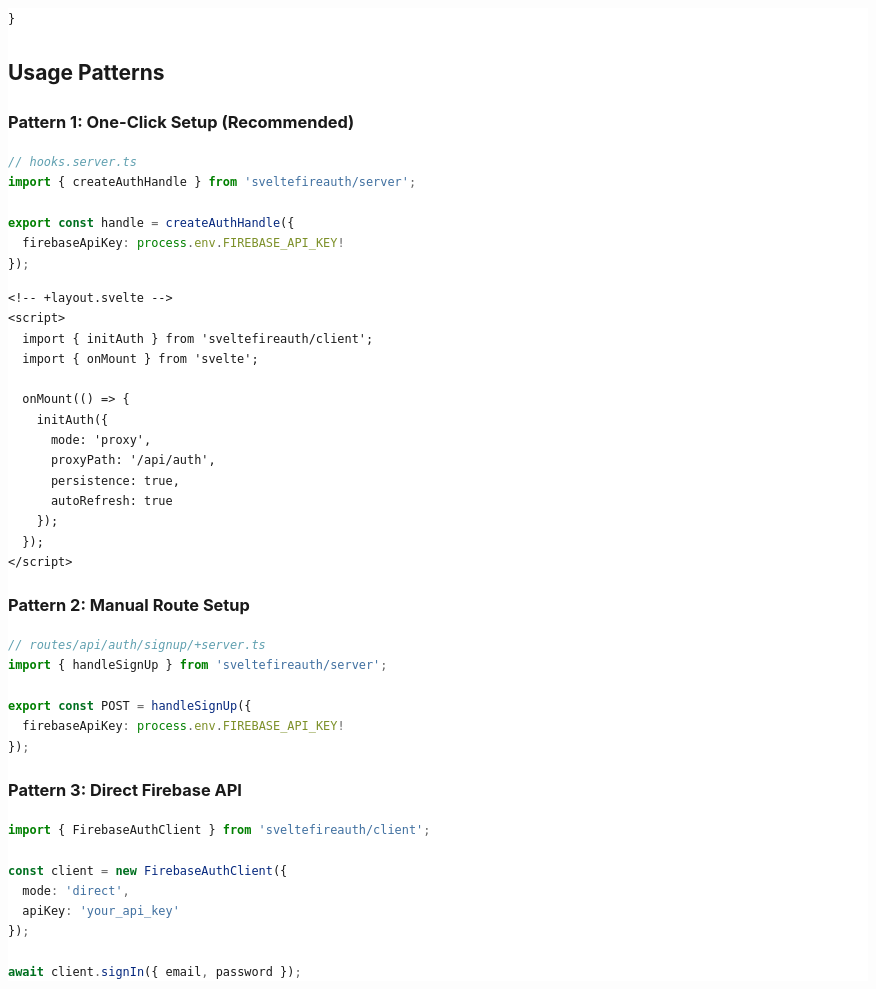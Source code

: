 ```typescript
}
```

## Usage Patterns

### Pattern 1: One-Click Setup (Recommended)

```typescript
// hooks.server.ts
import { createAuthHandle } from 'sveltefireauth/server';

export const handle = createAuthHandle({
  firebaseApiKey: process.env.FIREBASE_API_KEY!
});
```

```svelte
<!-- +layout.svelte -->
<script>
  import { initAuth } from 'sveltefireauth/client';
  import { onMount } from 'svelte';

  onMount(() => {
    initAuth({
      mode: 'proxy',
      proxyPath: '/api/auth',
      persistence: true,
      autoRefresh: true
    });
  });
</script>
```

### Pattern 2: Manual Route Setup

```typescript
// routes/api/auth/signup/+server.ts
import { handleSignUp } from 'sveltefireauth/server';

export const POST = handleSignUp({
  firebaseApiKey: process.env.FIREBASE_API_KEY!
});
```

### Pattern 3: Direct Firebase API

```typescript
import { FirebaseAuthClient } from 'sveltefireauth/client';

const client = new FirebaseAuthClient({
  mode: 'direct',
  apiKey: 'your_api_key'
});

await client.signIn({ email, password });
```
